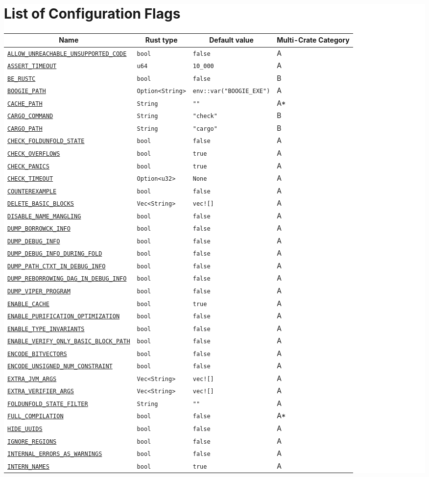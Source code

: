 # List of Configuration Flags

| Name | Rust type | Default value | Multi-Crate Category |
| --- | --- | --- | --- |
| [`ALLOW_UNREACHABLE_UNSUPPORTED_CODE`](#allow_unreachable_unsupported_code) | `bool` | `false` | A |
| [`ASSERT_TIMEOUT`](#assert_timeout) | `u64` | `10_000` | A |
| [`BE_RUSTC`](#be_rustc) | `bool` | `false` | B |
| [`BOOGIE_PATH`](#boogie_path) | `Option<String>` | `env::var("BOOGIE_EXE")` | A |
| [`CACHE_PATH`](#cache_path) | `String` | `""` | A* |
| [`CARGO_COMMAND`](#cargo_command) | `String` | `"check"` | B |
| [`CARGO_PATH`](#cargo_path) | `String` | `"cargo"` | B |
| [`CHECK_FOLDUNFOLD_STATE`](#check_foldunfold_state) | `bool` | `false` | A |
| [`CHECK_OVERFLOWS`](#check_overflows) | `bool` | `true` | A |
| [`CHECK_PANICS`](#check_panics) | `bool` | `true` | A |
| [`CHECK_TIMEOUT`](#check_timeout) | `Option<u32>` | `None` | A |
| [`COUNTEREXAMPLE`](#counterexample) | `bool` | `false` | A |
| [`DELETE_BASIC_BLOCKS`](#delete_basic_blocks) | `Vec<String>` | `vec![]` | A |
| [`DISABLE_NAME_MANGLING`](#disable_name_mangling) | `bool` | `false` | A |
| [`DUMP_BORROWCK_INFO`](#dump_borrowck_info) | `bool` | `false` | A |
| [`DUMP_DEBUG_INFO`](#dump_debug_info) | `bool` | `false` | A |
| [`DUMP_DEBUG_INFO_DURING_FOLD`](#dump_debug_info_during_fold) | `bool` | `false` | A |
| [`DUMP_PATH_CTXT_IN_DEBUG_INFO`](#dump_path_ctxt_in_debug_info) | `bool` | `false` | A |
| [`DUMP_REBORROWING_DAG_IN_DEBUG_INFO`](#dump_reborrowing_dag_in_debug_info) | `bool` | `false` | A |
| [`DUMP_VIPER_PROGRAM`](#dump_viper_program) | `bool` | `false` | A |
| [`ENABLE_CACHE`](#enable_cache) | `bool` | `true` | A |
| [`ENABLE_PURIFICATION_OPTIMIZATION`](#enable_purification_optimization) | `bool` | `false` | A |
| [`ENABLE_TYPE_INVARIANTS`](#enable_type_invariants) | `bool` | `false` | A |
| [`ENABLE_VERIFY_ONLY_BASIC_BLOCK_PATH`](#enable_verify_only_basic_block_path) | `bool` | `false` | A |
| [`ENCODE_BITVECTORS`](#encode_bitvectors) | `bool` | `false` | A |
| [`ENCODE_UNSIGNED_NUM_CONSTRAINT`](#encode_unsigned_num_constraint) | `bool` | `false` | A |
| [`EXTRA_JVM_ARGS`](#extra_jvm_args) | `Vec<String>` | `vec![]` | A |
| [`EXTRA_VERIFIER_ARGS`](#extra_verifier_args) | `Vec<String>` | `vec![]` | A |
| [`FOLDUNFOLD_STATE_FILTER`](#foldunfold_state_filter) | `String` | `""` | A |
| [`FULL_COMPILATION`](#full_compilation) | `bool` | `false` | A* |
| [`HIDE_UUIDS`](#hide_uuids) | `bool` | `false` | A |
| [`IGNORE_REGIONS`](#ignore_regions) | `bool` | `false` | A |
| [`INTERNAL_ERRORS_AS_WARNINGS`](#internal_errors_as_warnings) | `bool` | `false` | A |
| [`INTERN_NAMES`](#intern_names) | `bool` | `true` | A |